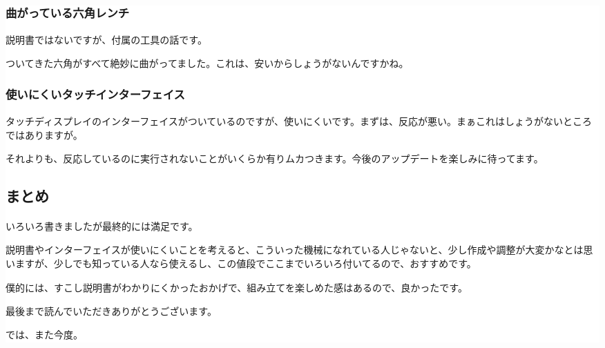 ### 曲がっている六角レンチ

説明書ではないですが、付属の工具の話です。

ついてきた六角がすべて絶妙に曲がってました。これは、安いからしょうがないんですかね。

### 使いにくいタッチインターフェイス

タッチディスプレイのインターフェイスがついているのですが、使いにくいです。まずは、反応が悪い。まぁこれはしょうがないところではありますが。

それよりも、反応しているのに実行されないことがいくらか有りムカつきます。今後のアップデートを楽しみに待ってます。



## まとめ

いろいろ書きましたが最終的には満足です。

説明書やインターフェイスが使いにくいことを考えると、こういった機械になれている人じゃないと、少し作成や調整が大変かなとは思いますが、少しでも知っている人なら使えるし、この値段でここまでいろいろ付いてるので、おすすめです。

僕的には、すこし説明書がわかりにくかったおかげで、組み立てを楽しめた感はあるので、良かったです。

最後まで読んでいただきありがとうございます。

では、また今度。
